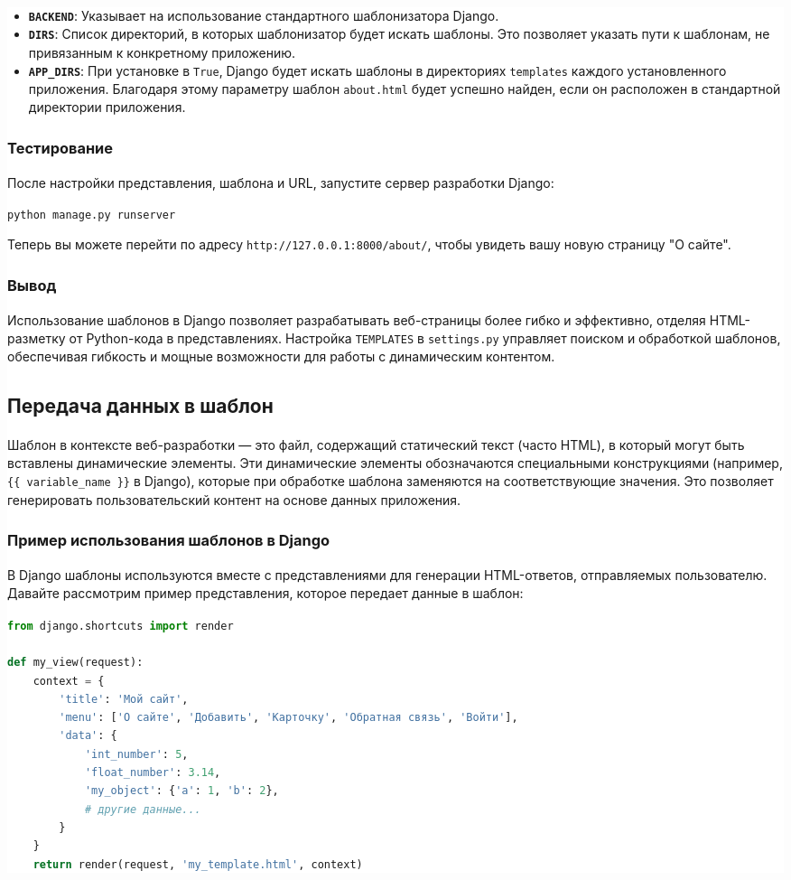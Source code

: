 - **`BACKEND`**: Указывает на использование стандартного шаблонизатора Django.
- **`DIRS`**: Список директорий, в которых шаблонизатор будет искать шаблоны. Это позволяет указать пути к шаблонам, не привязанным к конкретному приложению.
- **`APP_DIRS`**: При установке в `True`, Django будет искать шаблоны в директориях `templates` каждого установленного приложения. Благодаря этому параметру шаблон `about.html` будет успешно найден, если он расположен в стандартной директории приложения.

### Тестирование

После настройки представления, шаблона и URL, запустите сервер разработки Django:

```bash
python manage.py runserver
```

Теперь вы можете перейти по адресу `http://127.0.0.1:8000/about/`, чтобы увидеть вашу новую страницу "О сайте".

### Вывод

Использование шаблонов в Django позволяет разрабатывать веб-страницы более гибко и эффективно, отделяя HTML-разметку от Python-кода в представлениях. Настройка `TEMPLATES` в `settings.py` управляет поиском и обработкой шаблонов, обеспечивая гибкость и мощные возможности для работы с динамическим контентом.


## Передача данных в шаблон

Шаблон в контексте веб-разработки — это файл, содержащий статический текст (часто HTML), в который могут быть вставлены динамические элементы. Эти динамические элементы обозначаются специальными конструкциями (например, `{{ variable_name }}` в Django), которые при обработке шаблона заменяются на соответствующие значения. Это позволяет генерировать пользовательский контент на основе данных приложения.

### Пример использования шаблонов в Django

В Django шаблоны используются вместе с представлениями для генерации HTML-ответов, отправляемых пользователю. Давайте рассмотрим пример представления, которое передает данные в шаблон:

```python
from django.shortcuts import render

def my_view(request):
    context = {
        'title': 'Мой сайт',
        'menu': ['О сайте', 'Добавить', 'Карточку', 'Обратная связь', 'Войти'],
        'data': {
            'int_number': 5,
            'float_number': 3.14,
            'my_object': {'a': 1, 'b': 2},
            # другие данные...
        }
    }
    return render(request, 'my_template.html', context)
```
